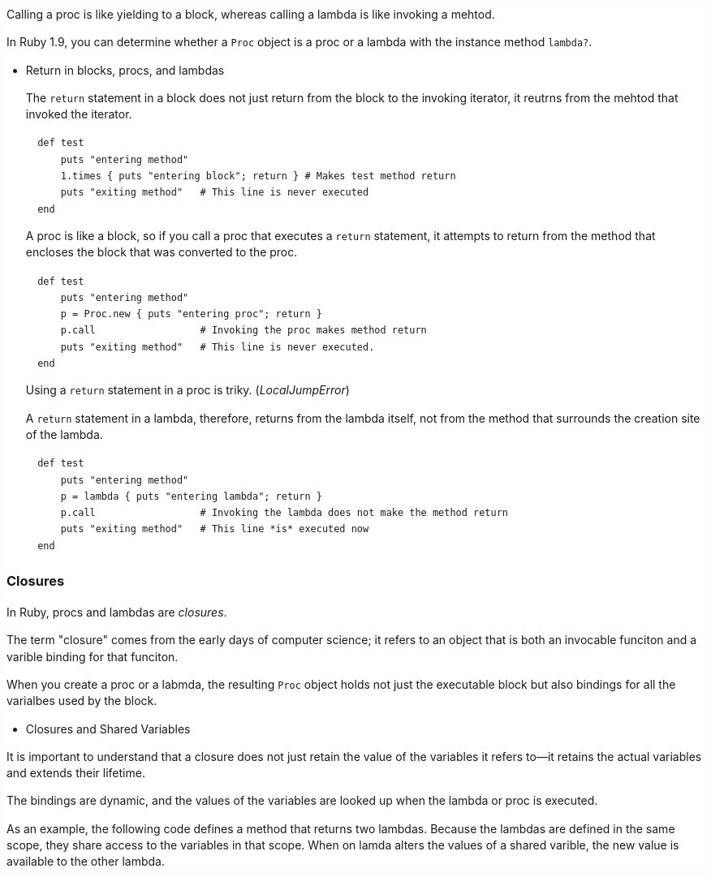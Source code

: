 Calling a proc is like yielding to a block, whereas calling a lambda is like invoking a mehtod.

In Ruby 1.9, you can determine whether a `Proc` object is a proc or a lambda with the instance method `lambda?`.

* Return in blocks, procs, and lambdas

    The `return` statement in a block does not just return from the block to the invoking iterator, it reutrns from the mehtod that invoked the iterator.

        def test
            puts "entering method"
            1.times { puts "entering block"; return } # Makes test method return
            puts "exiting method"   # This line is never executed
        end

    A proc is like a block, so if you call a proc that executes a `return` statement, it attempts to return from the method that encloses the block that was converted to the proc.

        def test
            puts "entering method"
            p = Proc.new { puts "entering proc"; return }
            p.call                  # Invoking the proc makes method return
            puts "exiting method"   # This line is never executed.
        end

    Using a `return` statement in a proc is triky. (*LocalJumpError*)

    A `return` statement in a lambda, therefore, returns from the lambda itself, not from the method that surrounds the creation site of the lambda.

        def test
            puts "entering method"
            p = lambda { puts "entering lambda"; return }
            p.call                  # Invoking the lambda does not make the method return
            puts "exiting method"   # This line *is* executed now
        end

### Closures

In Ruby, procs and lambdas are *closures*.

The term "closure" comes from the early days of computer science; it refers to an object that is both an invocable funciton and a varible binding for that funciton.

When you create a proc or a labmda, the resulting `Proc` object holds not just the executable block but also bindings for all the varialbes used by the block.

* Closures and Shared Variables

It is important to understand that a closure does not just retain the value of the variables it refers to—it retains the actual variables and extends their lifetime.

The bindings are dynamic, and the values of the variables are looked up when the lambda or proc is executed.

As an example, the following code defines a method that returns two lambdas. Because the lambdas are defined in the same scope, they share access to the variables in that scope. When on lamda alters the values of a shared varible, the new value is available to the other lambda.

